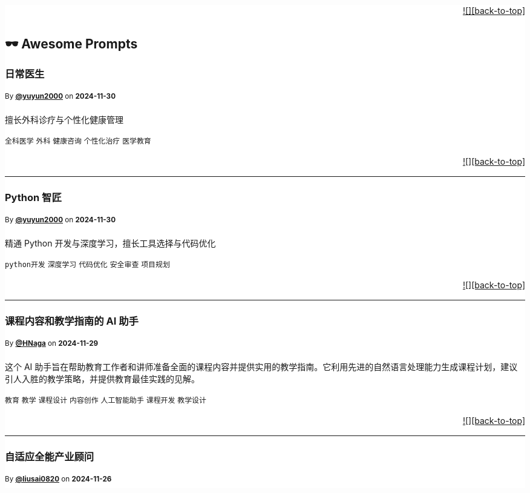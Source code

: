 <div align="right">

[![][back-to-top]](#readme-top)

</div>

## 🕶 Awesome Prompts



### 日常医生

<sup>By **[@yuyun2000](https://github.com/yuyun2000)** on **2024-11-30**</sup>

擅长外科诊疗与个性化健康管理

`全科医学` `外科` `健康咨询` `个性化治疗` `医学教育`

<div align="right">

[![][back-to-top]](#readme-top)

</div>

---

### Python 智匠

<sup>By **[@yuyun2000](https://github.com/yuyun2000)** on **2024-11-30**</sup>

精通 Python 开发与深度学习，擅长工具选择与代码优化

`python开发` `深度学习` `代码优化` `安全审查` `项目规划`

<div align="right">

[![][back-to-top]](#readme-top)

</div>

---

### 课程内容和教学指南的 AI 助手

<sup>By **[@HNaga](https://github.com/HNaga)** on **2024-11-29**</sup>

这个 AI 助手旨在帮助教育工作者和讲师准备全面的课程内容并提供实用的教学指南。它利用先进的自然语言处理能力生成课程计划，建议引人入胜的教学策略，并提供教育最佳实践的见解。

`教育` `教学` `课程设计` `内容创作` `人工智能助手` `课程开发` `教学设计`

<div align="right">

[![][back-to-top]](#readme-top)

</div>

---

### 自适应全能产业顾问

<sup>By **[@liusai0820](https://github.com/liusai0820)** on **2024-11-26**</sup>
